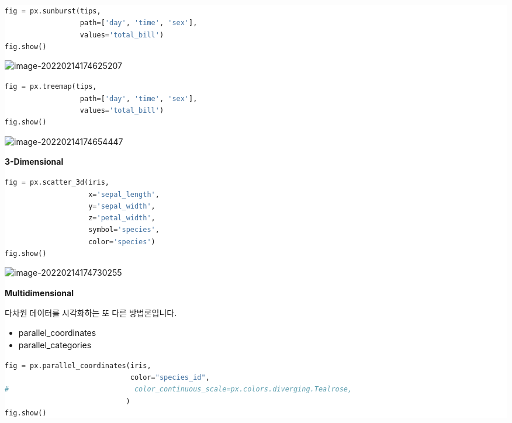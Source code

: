 

```python
fig = px.sunburst(tips, 
                  path=['day', 'time', 'sex'], 
                  values='total_bill')
fig.show()
```

![image-20220214174625207](https://user-images.githubusercontent.com/70505378/153831286-0fc1fa4d-ca16-4ca9-910b-3ed41a95c88d.png)











```python
fig = px.treemap(tips, 
                  path=['day', 'time', 'sex'], 
                  values='total_bill')
fig.show()
```

![image-20220214174654447](https://user-images.githubusercontent.com/70505378/153831288-05e5d795-bade-4e48-9b6d-008d737bb274.png)



**3-Dimensional**



```python
fig = px.scatter_3d(iris, 
                    x='sepal_length',
                    y='sepal_width', 
                    z='petal_width',
                    symbol='species',
                    color='species')
fig.show()
```

![image-20220214174730255](https://user-images.githubusercontent.com/70505378/153831289-b3b222d1-31d3-42d1-afcd-1438440fa61b.png)





**Multidimensional**

다차원 데이터를 시각화하는 또 다른 방법론입니다.

- parallel_coordinates
- parallel_categories



```python
fig = px.parallel_coordinates(iris, 
                              color="species_id", 
#                              color_continuous_scale=px.colors.diverging.Tealrose,
                             )
fig.show()

```
